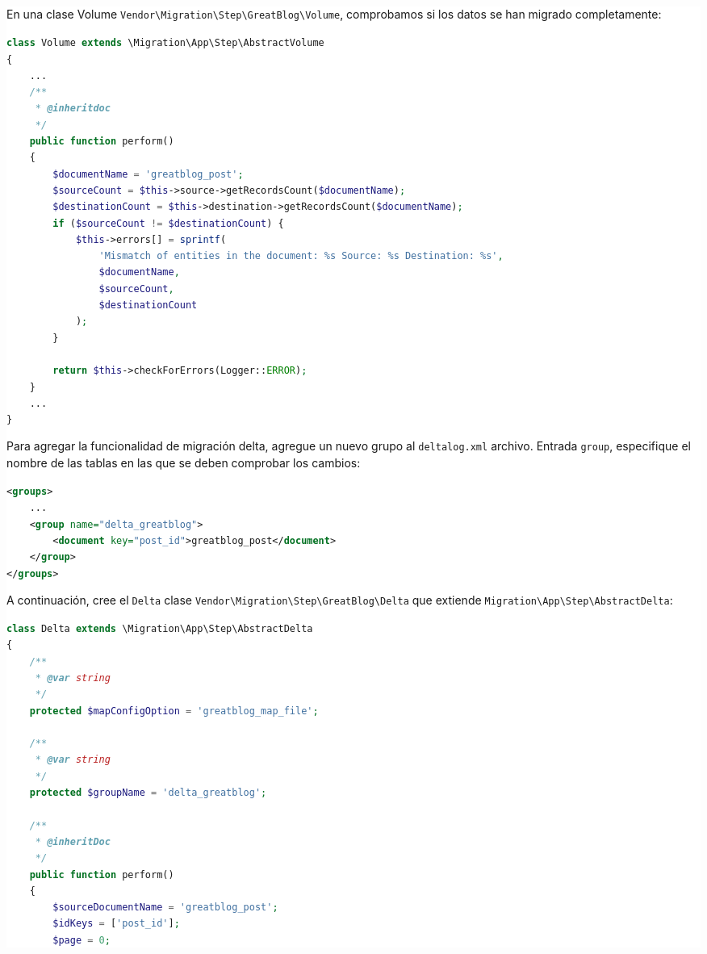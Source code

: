 En una clase Volume `Vendor\Migration\Step\GreatBlog\Volume`, comprobamos si los datos se han migrado completamente:

```php
class Volume extends \Migration\App\Step\AbstractVolume
{
    ...
    /**
     * @inheritdoc
     */
    public function perform()
    {
        $documentName = 'greatblog_post';
        $sourceCount = $this->source->getRecordsCount($documentName);
        $destinationCount = $this->destination->getRecordsCount($documentName);
        if ($sourceCount != $destinationCount) {
            $this->errors[] = sprintf(
                'Mismatch of entities in the document: %s Source: %s Destination: %s',
                $documentName,
                $sourceCount,
                $destinationCount
            );
        }

        return $this->checkForErrors(Logger::ERROR);
    }
    ...
}
```

Para agregar la funcionalidad de migración delta, agregue un nuevo grupo al `deltalog.xml` archivo. Entrada `group`, especifique el nombre de las tablas en las que se deben comprobar los cambios:

```xml
<groups>
    ...
    <group name="delta_greatblog">
        <document key="post_id">greatblog_post</document>
    </group>
</groups>
```

A continuación, cree el `Delta` clase `Vendor\Migration\Step\GreatBlog\Delta` que extiende `Migration\App\Step\AbstractDelta`:

```php
class Delta extends \Migration\App\Step\AbstractDelta
{
    /**
     * @var string
     */
    protected $mapConfigOption = 'greatblog_map_file';

    /**
     * @var string
     */
    protected $groupName = 'delta_greatblog';

    /**
     * @inheritDoc
     */
    public function perform()
    {
        $sourceDocumentName = 'greatblog_post';
        $idKeys = ['post_id'];
        $page = 0;
```